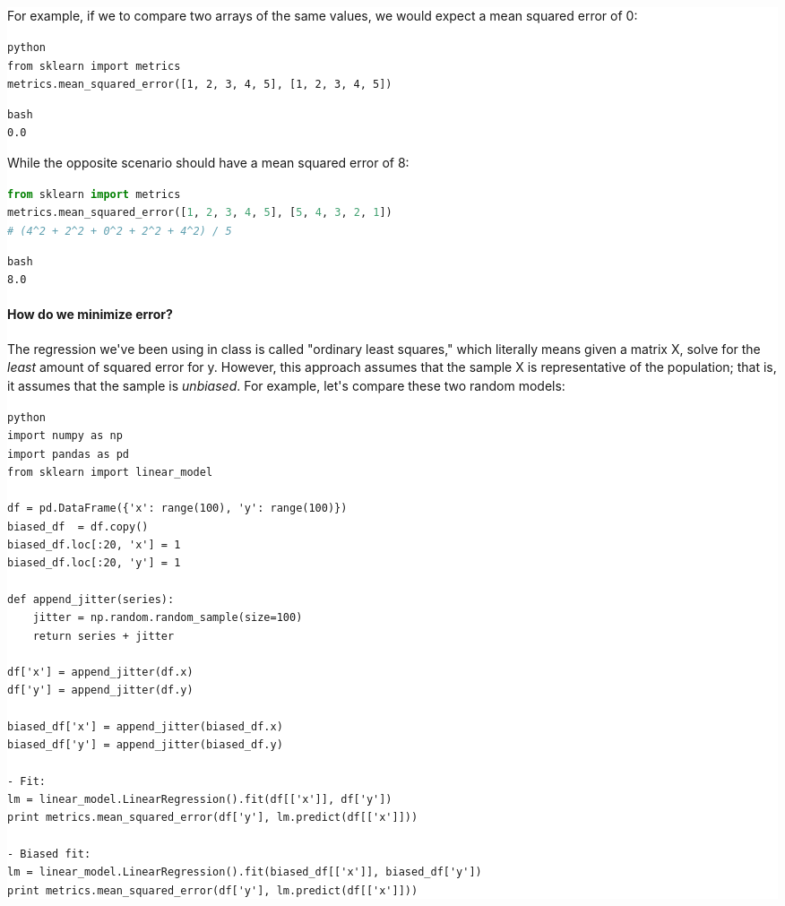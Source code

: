 For example, if we to compare two arrays of the same values, we would expect a mean squared error of 0:

```
python
from sklearn import metrics
metrics.mean_squared_error([1, 2, 3, 4, 5], [1, 2, 3, 4, 5])
```

```
bash
0.0
```

While the opposite scenario should have a mean squared error of 8:

```python
from sklearn import metrics
metrics.mean_squared_error([1, 2, 3, 4, 5], [5, 4, 3, 2, 1])
# (4^2 + 2^2 + 0^2 + 2^2 + 4^2) / 5
```

```
bash
8.0
```


#### How do we minimize error?

The regression we've been using in class is called "ordinary least squares," which literally means given a matrix X, solve for the _least_ amount of squared error for y. However, this approach assumes that the sample X is representative of the population; that is, it assumes that the sample is _unbiased_. For example, let's compare these two random models:

```
python
import numpy as np
import pandas as pd
from sklearn import linear_model

df = pd.DataFrame({'x': range(100), 'y': range(100)})
biased_df  = df.copy()
biased_df.loc[:20, 'x'] = 1
biased_df.loc[:20, 'y'] = 1

def append_jitter(series):
    jitter = np.random.random_sample(size=100)
    return series + jitter

df['x'] = append_jitter(df.x)
df['y'] = append_jitter(df.y)

biased_df['x'] = append_jitter(biased_df.x)
biased_df['y'] = append_jitter(biased_df.y)

- Fit:
lm = linear_model.LinearRegression().fit(df[['x']], df['y'])
print metrics.mean_squared_error(df['y'], lm.predict(df[['x']]))

- Biased fit:
lm = linear_model.LinearRegression().fit(biased_df[['x']], biased_df['y'])
print metrics.mean_squared_error(df['y'], lm.predict(df[['x']]))
```
